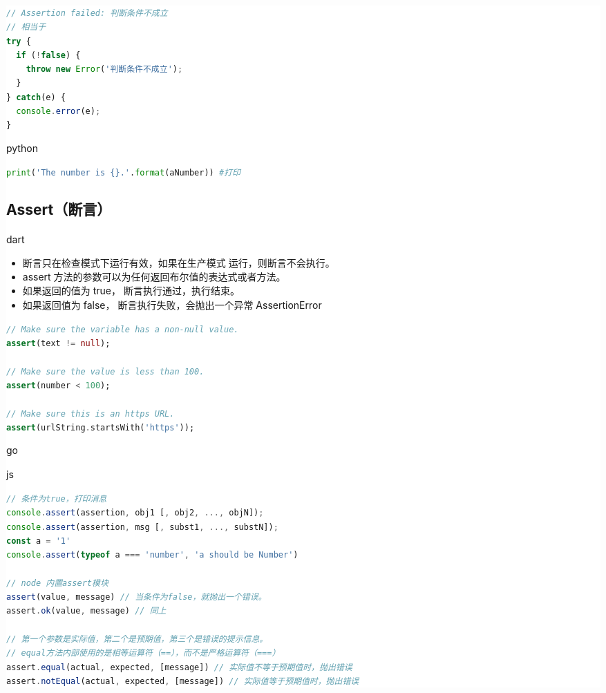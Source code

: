 ```js
// Assertion failed: 判断条件不成立
// 相当于
try {
  if (!false) {
    throw new Error('判断条件不成立');
  }
} catch(e) {
  console.error(e);
}
```

python

```python
print('The number is {}.'.format(aNumber)) #打印
```

## Assert（断言）

dart

- 断言只在检查模式下运行有效，如果在生产模式 运行，则断言不会执行。
- assert 方法的参数可以为任何返回布尔值的表达式或者方法。
- 如果返回的值为 true， 断言执行通过，执行结束。
- 如果返回值为 false， 断言执行失败，会抛出一个异常 AssertionError

```dart
// Make sure the variable has a non-null value.
assert(text != null);

// Make sure the value is less than 100.
assert(number < 100);

// Make sure this is an https URL.
assert(urlString.startsWith('https'));
```

go

```go
```

js

```js
// 条件为true，打印消息
console.assert(assertion, obj1 [, obj2, ..., objN]);
console.assert(assertion, msg [, subst1, ..., substN]);
const a = '1'
console.assert(typeof a === 'number', 'a should be Number')

// node 内置assert模块
assert(value, message) // 当条件为false，就抛出一个错误。
assert.ok(value, message) // 同上

// 第一个参数是实际值，第二个是预期值，第三个是错误的提示信息。
// equal方法内部使用的是相等运算符（==），而不是严格运算符（===）
assert.equal(actual, expected, [message]) // 实际值不等于预期值时，抛出错误
assert.notEqual(actual, expected, [message]) // 实际值等于预期值时，抛出错误
```
